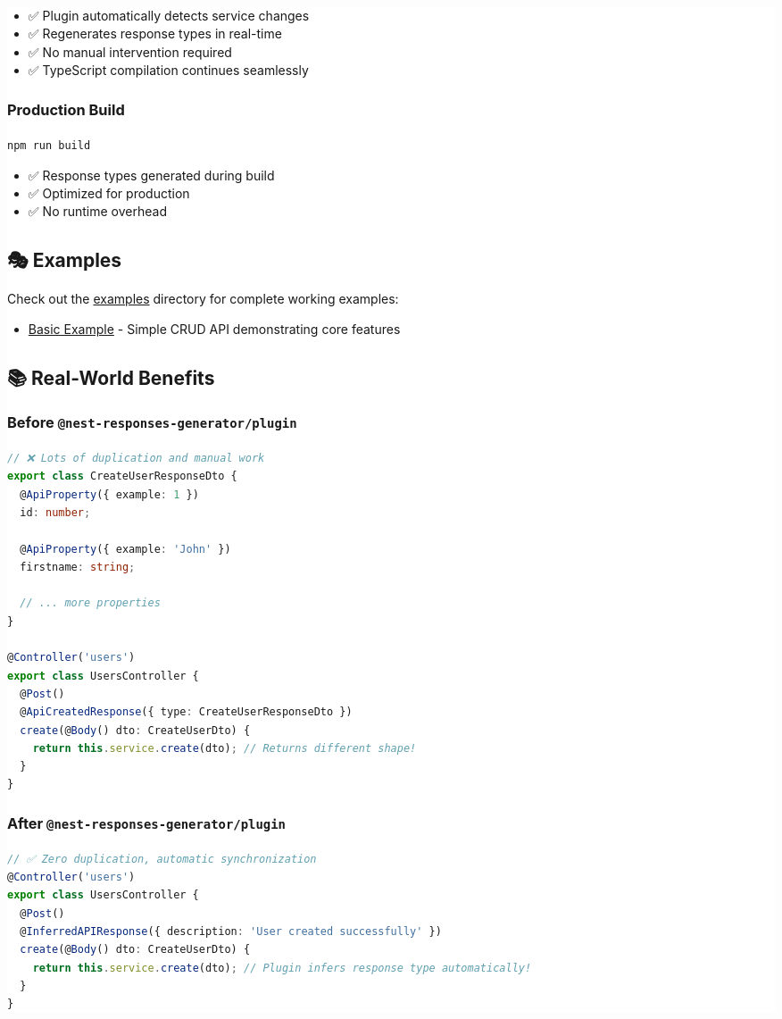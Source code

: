 - ✅ Plugin automatically detects service changes
- ✅ Regenerates response types in real-time
- ✅ No manual intervention required
- ✅ TypeScript compilation continues seamlessly

### Production Build

```bash
npm run build
```

- ✅ Response types generated during build
- ✅ Optimized for production
- ✅ No runtime overhead

## 🎭 Examples

Check out the [examples](./examples) directory for complete working examples:

- [Basic Example](./examples/basic-example) - Simple CRUD API demonstrating core features

## 📚 Real-World Benefits

### Before `@nest-responses-generator/plugin`

```typescript
// ❌ Lots of duplication and manual work
export class CreateUserResponseDto {
  @ApiProperty({ example: 1 })
  id: number;

  @ApiProperty({ example: 'John' })
  firstname: string;
  
  // ... more properties
}

@Controller('users')
export class UsersController {
  @Post()
  @ApiCreatedResponse({ type: CreateUserResponseDto })
  create(@Body() dto: CreateUserDto) {
    return this.service.create(dto); // Returns different shape!
  }
}
```

### After `@nest-responses-generator/plugin`

```typescript
// ✅ Zero duplication, automatic synchronization
@Controller('users')
export class UsersController {
  @Post()
  @InferredAPIResponse({ description: 'User created successfully' })
  create(@Body() dto: CreateUserDto) {
    return this.service.create(dto); // Plugin infers response type automatically!
  }
}
```
